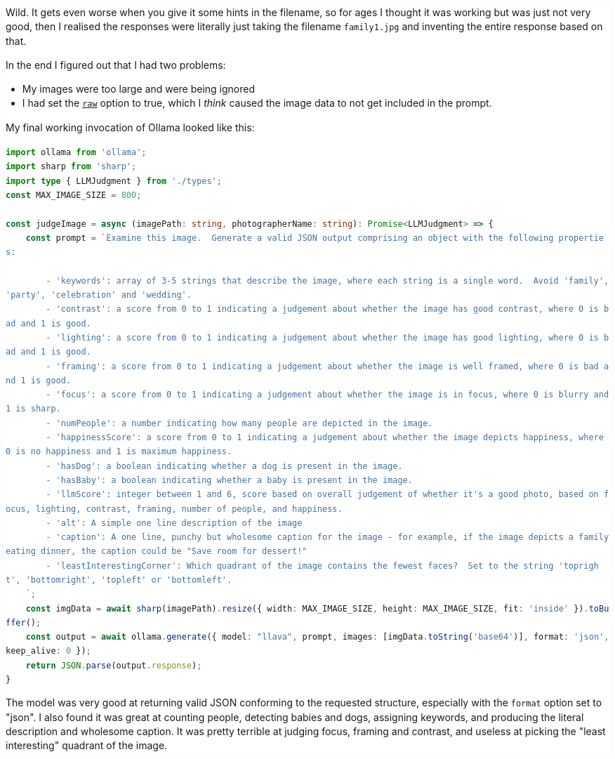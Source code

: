 Wild. It gets even worse when you give it some hints in the filename, so for ages I thought it was working but was just not very good, then I realised the responses were literally just taking the filename `family1.jpg` and inventing the entire response based on that.

In the end I figured out that I had two problems:

* My images were too large and were being ignored
* I had set the [`raw`](https://github.com/ollama/ollama/blob/main/docs/api.md#generate-a-completion) option to true, which I *think* caused the image data to not get included in the prompt.

My final working invocation of Ollama looked like this:

```typescript
import ollama from 'ollama';
import sharp from 'sharp';
import type { LLMJudgment } from './types';
const MAX_IMAGE_SIZE = 800;

const judgeImage = async (imagePath: string, photographerName: string): Promise<LLMJudgment> => {
    const prompt = `Examine this image.  Generate a valid JSON output comprising an object with the following properties: 

        - 'keywords': array of 3-5 strings that describe the image, where each string is a single word.  Avoid 'family', 'party', 'celebration' and 'wedding'.
        - 'contrast': a score from 0 to 1 indicating a judgement about whether the image has good contrast, where 0 is bad and 1 is good.
        - 'lighting': a score from 0 to 1 indicating a judgement about whether the image has good lighting, where 0 is bad and 1 is good.
        - 'framing': a score from 0 to 1 indicating a judgement about whether the image is well framed, where 0 is bad and 1 is good.
        - 'focus': a score from 0 to 1 indicating a judgement about whether the image is in focus, where 0 is blurry and 1 is sharp.
        - 'numPeople': a number indicating how many people are depicted in the image.
        - 'happinessScore': a score from 0 to 1 indicating a judgement about whether the image depicts happiness, where 0 is no happiness and 1 is maximum happiness.
        - 'hasDog': a boolean indicating whether a dog is present in the image.
        - 'hasBaby': a boolean indicating whether a baby is present in the image.
        - 'llmScore': integer between 1 and 6, score based on overall judgement of whether it's a good photo, based on focus, lighting, contrast, framing, number of people, and happiness.
        - 'alt': A simple one line description of the image
        - 'caption': A one line, punchy but wholesome caption for the image - for example, if the image depicts a family eating dinner, the caption could be "Save room for dessert!"
        - 'leastInterestingCorner': Which quadrant of the image contains the fewest faces?  Set to the string 'topright', 'bottomright', 'topleft' or 'bottomleft'.
    `;
    const imgData = await sharp(imagePath).resize({ width: MAX_IMAGE_SIZE, height: MAX_IMAGE_SIZE, fit: 'inside' }).toBuffer();
    const output = await ollama.generate({ model: "llava", prompt, images: [imgData.toString('base64')], format: 'json', keep_alive: 0 });
    return JSON.parse(output.response);
}
```

The model was very good at returning valid JSON conforming to the requested structure, especially with the `format` option set to "json". I also found it was great at counting people, detecting babies and dogs, assigning keywords, and producing the literal description and wholesome caption.  It was pretty terrible at judging focus, framing and contrast, and useless at picking the "least interesting" quadrant of the image.
